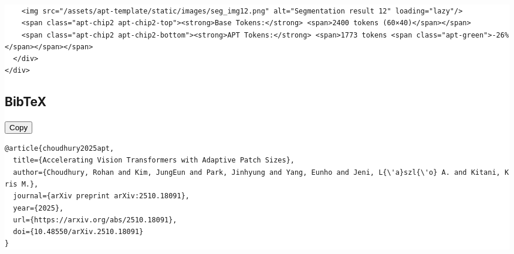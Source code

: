         <img src="/assets/apt-template/static/images/seg_img12.png" alt="Segmentation result 12" loading="lazy"/>
        <span class="apt-chip2 apt-chip2-top"><strong>Base Tokens:</strong> <span>2400 tokens (60×40)</span></span>
        <span class="apt-chip2 apt-chip2-bottom"><strong>APT Tokens:</strong> <span>1773 tokens <span class="apt-green">-26%</span></span></span>
      </div>
    </div>
  </div>
  </div>
</section>








  <section class="section" id="BibTeX">
    <div class="container is-max-desktop content">
      <div class="bibtex-header">
        <h2 class="title">BibTeX</h2>
        <button class="copy-bibtex-btn" onclick="copyBibTeX()" title="Copy BibTeX to clipboard">
          <i class="fas fa-copy"></i>
          <span class="copy-text">Copy</span>
        </button>
      </div>
      <pre id="bibtex-code"><code>@article{choudhury2025apt,
  title={Accelerating Vision Transformers with Adaptive Patch Sizes},
  author={Choudhury, Rohan and Kim, JungEun and Park, Jinhyung and Yang, Eunho and Jeni, L{\'a}szl{\'o} A. and Kitani, Kris M.},
  journal={arXiv preprint arXiv:2510.18091},
  year={2025},
  url={https://arxiv.org/abs/2510.18091},
  doi={10.48550/arXiv.2510.18091}
}</code></pre>
    </div>
</section>